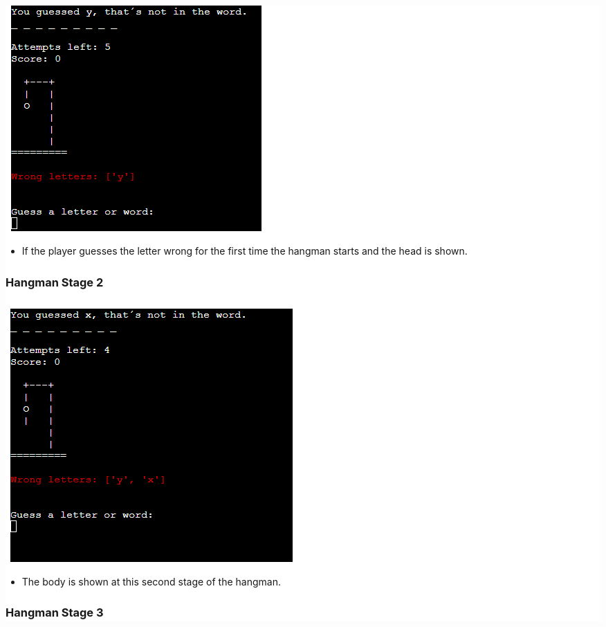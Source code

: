 ![Stage 1](./assets/images/hangmanstages/stage1.png)

* If the player guesses the letter wrong for the first time the hangman starts and the head is shown.
### Hangman Stage 2
![Stage 2](./assets/images/hangmanstages/stage2.png)

* The body is shown at this second stage of the hangman.
### Hangman Stage 3